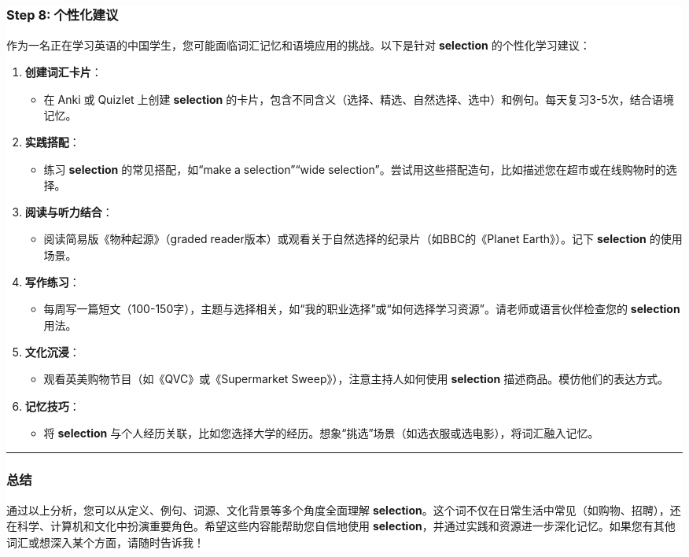 
### Step 8: 个性化建议

作为一名正在学习英语的中国学生，您可能面临词汇记忆和语境应用的挑战。以下是针对 **selection** 的个性化学习建议：

1. **创建词汇卡片**：
   - 在 Anki 或 Quizlet 上创建 **selection** 的卡片，包含不同含义（选择、精选、自然选择、选中）和例句。每天复习3-5次，结合语境记忆。

2. **实践搭配**：
   - 练习 **selection** 的常见搭配，如“make a selection”“wide selection”。尝试用这些搭配造句，比如描述您在超市或在线购物时的选择。

3. **阅读与听力结合**：
   - 阅读简易版《物种起源》（graded reader版本）或观看关于自然选择的纪录片（如BBC的《Planet Earth》）。记下 **selection** 的使用场景。

4. **写作练习**：
   - 每周写一篇短文（100-150字），主题与选择相关，如“我的职业选择”或“如何选择学习资源”。请老师或语言伙伴检查您的 **selection** 用法。

5. **文化沉浸**：
   - 观看英美购物节目（如《QVC》或《Supermarket Sweep》），注意主持人如何使用 **selection** 描述商品。模仿他们的表达方式。

6. **记忆技巧**：
   - 将 **selection** 与个人经历关联，比如您选择大学的经历。想象“挑选”场景（如选衣服或选电影），将词汇融入记忆。

---

### 总结

通过以上分析，您可以从定义、例句、词源、文化背景等多个角度全面理解 **selection**。这个词不仅在日常生活中常见（如购物、招聘），还在科学、计算机和文化中扮演重要角色。希望这些内容能帮助您自信地使用 **selection**，并通过实践和资源进一步深化记忆。如果您有其他词汇或想深入某个方面，请随时告诉我！
